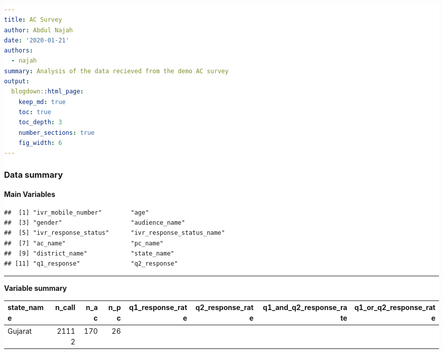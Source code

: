 ```yaml
---
title: AC Survey
author: Abdul Najah
date: '2020-01-21'
authors:
  - najah
summary: Analysis of the data recieved from the demo AC survey
output:
  blogdown::html_page:
    keep_md: true
    toc: true
    toc_depth: 3
    number_sections: true
    fig_width: 6
---
```

<script src="{{< blogdown/postref >}}index.en_files/kePrint/kePrint.js"></script>
<link href="{{< blogdown/postref >}}index.en_files/lightable/lightable.css" rel="stylesheet" />
<script src="{{< blogdown/postref >}}index.en_files/kePrint/kePrint.js"></script>
<link href="{{< blogdown/postref >}}index.en_files/lightable/lightable.css" rel="stylesheet" />
<script src="{{< blogdown/postref >}}index.en_files/kePrint/kePrint.js"></script>
<link href="{{< blogdown/postref >}}index.en_files/lightable/lightable.css" rel="stylesheet" />
<script src="{{< blogdown/postref >}}index.en_files/kePrint/kePrint.js"></script>
<link href="{{< blogdown/postref >}}index.en_files/lightable/lightable.css" rel="stylesheet" />







### Data summary

**Main Variables**


```
##  [1] "ivr_mobile_number"        "age"                     
##  [3] "gender"                   "audience_name"           
##  [5] "ivr_response_status"      "ivr_response_status_name"
##  [7] "ac_name"                  "pc_name"                 
##  [9] "district_name"            "state_name"              
## [11] "q1_response"              "q2_response"
```

------------------------------------------------------------------------

**Variable summary**

<table class="table table-striped" style="margin-left: auto; margin-right: auto;">
 <thead>
  <tr>
   <th style="text-align:left;"> state_name </th>
   <th style="text-align:right;"> n_call </th>
   <th style="text-align:right;"> n_ac </th>
   <th style="text-align:right;"> n_pc </th>
   <th style="text-align:right;"> q1_response_rate </th>
   <th style="text-align:right;"> q2_response_rate </th>
   <th style="text-align:right;"> q1_and_q2_response_rate </th>
   <th style="text-align:right;"> q1_or_q2_response_rate </th>
  </tr>
 </thead>
<tbody>
  <tr>
   <td style="text-align:left;"> Gujarat </td>
   <td style="text-align:right;"> 21112 </td>
   <td style="text-align:right;"> 170 </td>
   <td style="text-align:right;"> 26 </td>